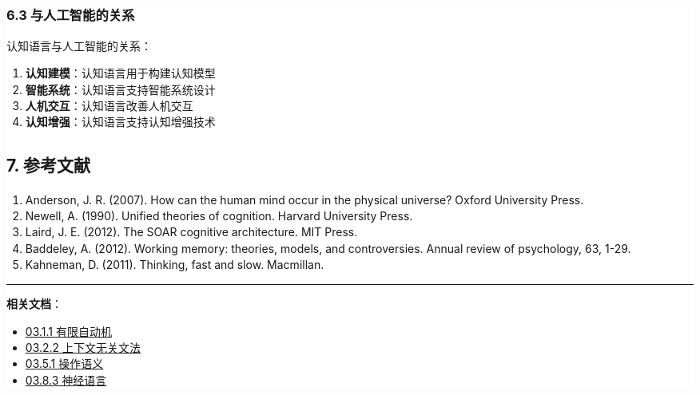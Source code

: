### 6.3 与人工智能的关系

认知语言与人工智能的关系：

1. **认知建模**：认知语言用于构建认知模型
2. **智能系统**：认知语言支持智能系统设计
3. **人机交互**：认知语言改善人机交互
4. **认知增强**：认知语言支持认知增强技术

## 7. 参考文献

1. Anderson, J. R. (2007). How can the human mind occur in the physical universe? Oxford University Press.
2. Newell, A. (1990). Unified theories of cognition. Harvard University Press.
3. Laird, J. E. (2012). The SOAR cognitive architecture. MIT Press.
4. Baddeley, A. (2012). Working memory: theories, models, and controversies. Annual review of psychology, 63, 1-29.
5. Kahneman, D. (2011). Thinking, fast and slow. Macmillan.

---

**相关文档**：

- [03.1.1 有限自动机](../03.1.1_有限自动机.md)
- [03.2.2 上下文无关文法](../03.2.2_上下文无关文法.md)
- [03.5.1 操作语义](../03.5.1_操作语义.md)
- [03.8.3 神经语言](../03.8.3_神经语言.md)
